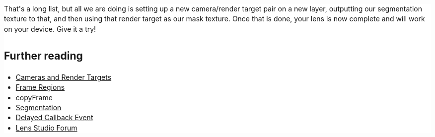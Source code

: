 That's a long list, but all we are doing is setting up a new camera/render target pair on a new layer, outputting our segmentation texture to that, and then using that render target as our mask texture. Once that is done, your lens is now complete and will work on your device. Give it a try!

## Further reading

- [Cameras and Render Targets](https://lensstudio.snapchat.com/guides/general/camera/)
- [Frame Regions](https://lensstudio.snapchat.com/guides/2d/screen-transform/screen-region-device-simulation/)
- [copyFrame](https://lensstudio.snapchat.com/api/classes/Texture/)
- [Segmentation](https://lensstudio.snapchat.com/guides/general/segmentation/)
- [Delayed Callback Event](https://lensstudio.snapchat.com/api/classes/DelayedCallbackEvent/)
- [Lens Studio Forum](https://support.lensstudio.snapchat.com/hc/en-us/community/topics)
